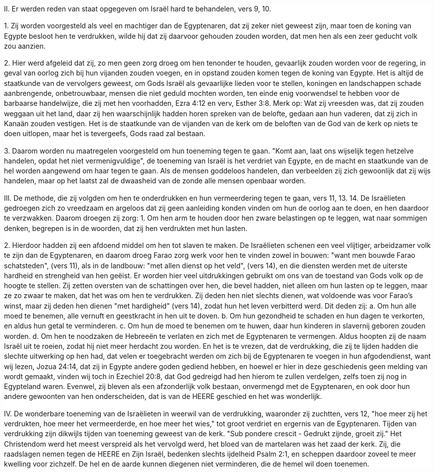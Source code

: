 II. Er werden reden van staat opgegeven om Israël hard te behandelen, vers 9, 10.

1\. Zij worden voorgesteld als veel en machtiger dan de Egyptenaren, dat zij zeker niet geweest zijn, maar toen de koning van Egypte besloot hen te verdrukken, wilde hij dat zij daarvoor gehouden zouden worden, dat men hen als een zeer geducht volk zou aanzien.

2\. Hier werd afgeleid dat zij, zo men geen zorg droeg om hen tenonder te houden, gevaarlijk zouden worden voor de regering, in geval van oorlog zich bij hun vijanden zouden voegen, en in opstand zouden komen tegen de koning van Egypte. Het is altijd de staatkunde van de vervolgers geweest, om Gods Israël als gevaarlijke lieden voor te stellen, koningen en landschappen schade aanbrengende, onbetrouwbaar, mensen die niet geduld mochten worden, ten einde enig voorwendsel te hebben voor de barbaarse handelwijze, die zij met hen voorhadden, Ezra 4:12 en verv, Esther 3:8.
Merk op: Wat zij vreesden was, dat zij zouden weggaan uit het land, daar zij hen waarschijnlijk hadden horen spreken van de belofte, gedaan aan hun vaderen, dat zij zich in Kanaän zouden vestigen. Het is de staatkunde van de vijanden van de kerk om de beloften van de God van de kerk op niets te doen uitlopen, maar het is tevergeefs, Gods raad zal bestaan.

3\. Daarom worden nu maatregelen voorgesteld om hun toeneming tegen te gaan. "Komt aan, laat ons wijselijk tegen hetzelve handelen, opdat het niet vermenigvuldige", de toeneming van Israël is het verdriet van Egypte, en de macht en staatkunde van de hel worden aangewend om haar tegen te gaan. Als de mensen goddeloos handelen, dan verbeelden zij zich gewoonlijk dat zij wijs handelen, maar op het laatst zal de dwaasheid van de zonde alle mensen openbaar worden.

III. De methode, die zij volgden om hen te onderdrukken en hun vermeerdering tegen te gaan, vers 11, 13. 14. De Israëlieten gedroegen zich zo vreedzaam en argeloos dat zij geen aanleiding konden vinden om hun de oorlog aan te doen, en hen daardoor te verzwakken. Daarom droegen zij zorg:
1\. Om hen arm te houden door hen zware belastingen op te leggen, wat naar sommigen denken, begrepen is in de woorden, dat zij hen verdrukten met hun lasten.

2\. Hierdoor hadden zij een afdoend middel om hen tot slaven te maken. De Israëlieten schenen een veel vlijtiger, arbeidzamer volk te zijn dan de Egyptenaren, en daarom droeg Farao zorg werk voor hen te vinden zowel in bouwen: "want men bouwde Farao schatsteden", (vers 11), als in de landbouw: "met allen dienst op het veld", (vers 14), en die diensten werden met de uiterste hardheid en strengheid van hen geëist. Er worden hier veel uitdrukkingen gebruikt om ons van de toestand van Gods volk op de hoogte te stellen. Zij zetten oversten van de schattingen over hen, die bevel hadden, niet alleen om hun lasten op te leggen, maar ze zo zwaar te maken, dat het was om hen te verdrukken. Zij deden hen niet slechts dienen, wat voldoende was voor Farao’s winst, maar zij deden hen dienen "met hardigheid" (vers 14), zodat hun het leven verbitterd werd. Dit deden zij: 
a. Om hun alle moed te benemen, alle vernuft en geestkracht in hen uit te doven.
b. Om hun gezondheid te schaden en hun dagen te verkorten, en aldus hun getal te verminderen.
c. Om hun de moed te benemen om te huwen, daar hun kinderen in slavernij geboren zouden worden.
d. Om hen te noodzaken de Hebreeën te verlaten en zich met de Egyptenaren te vermengen. Aldus hoopten zij de naam Israël uit te roeien, zodat hij niet meer herdacht zou worden. En het is te vrezen, dat de verdrukking, die zij te lijden hadden die slechte uitwerking op hen had, dat velen er toegebracht werden om zich bij de Egyptenaren te voegen in hun afgodendienst, want wij lezen, Jozua 24:14, dat zij in Egypte andere goden gediend hebben, en hoewel er hier in deze geschiedenis geen melding van wordt gemaakt, vinden wij toch in Ezechiel 20:8, dat God gedreigd had hen hierom te zullen verdelgen, zelfs toen zij nog in Egypteland waren. Evenwel, zij bleven als een afzonderlijk volk bestaan, onvermengd met de Egyptenaren, en ook door hun andere gewoonten van hen onderscheiden, dat is van de HEERE geschied en het was wonderlijk.

IV. De wonderbare toeneming van de Israëlieten in weerwil van de verdrukking, waaronder zij zuchtten, vers 12, "hoe meer zij het verdrukten, hoe meer het vermeerderde, en hoe meer het wies," tot groot verdriet en ergernis van de Egyptenaren. Tijden van verdrukking zijn dikwijls tijden van toeneming geweest van de kerk. "Sub pondere crescit - Gedrukt zijnde, groeit zij." 
Het Christendom werd het meest verspreid als het vervolgd werd, het bloed van de martelaren was het zaad der kerk. Zij, die raadslagen nemen tegen de HEERE en Zijn Israël, bedenken slechts ijdelheid Psalm 2:1, en scheppen daardoor zoveel te meer kwelling voor zichzelf. De hel en de aarde kunnen diegenen niet verminderen, die de hemel wil doen toenemen.
